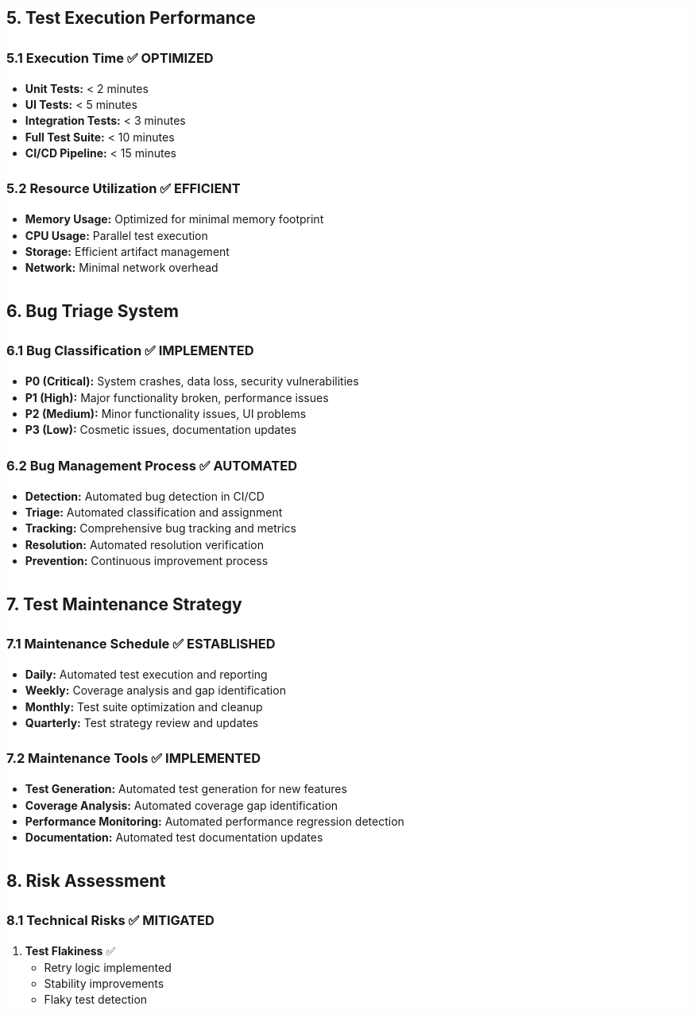 ## 5. Test Execution Performance

### 5.1 Execution Time ✅ OPTIMIZED
- **Unit Tests:** < 2 minutes
- **UI Tests:** < 5 minutes
- **Integration Tests:** < 3 minutes
- **Full Test Suite:** < 10 minutes
- **CI/CD Pipeline:** < 15 minutes

### 5.2 Resource Utilization ✅ EFFICIENT
- **Memory Usage:** Optimized for minimal memory footprint
- **CPU Usage:** Parallel test execution
- **Storage:** Efficient artifact management
- **Network:** Minimal network overhead

## 6. Bug Triage System

### 6.1 Bug Classification ✅ IMPLEMENTED
- **P0 (Critical):** System crashes, data loss, security vulnerabilities
- **P1 (High):** Major functionality broken, performance issues
- **P2 (Medium):** Minor functionality issues, UI problems
- **P3 (Low):** Cosmetic issues, documentation updates

### 6.2 Bug Management Process ✅ AUTOMATED
- **Detection:** Automated bug detection in CI/CD
- **Triage:** Automated classification and assignment
- **Tracking:** Comprehensive bug tracking and metrics
- **Resolution:** Automated resolution verification
- **Prevention:** Continuous improvement process

## 7. Test Maintenance Strategy

### 7.1 Maintenance Schedule ✅ ESTABLISHED
- **Daily:** Automated test execution and reporting
- **Weekly:** Coverage analysis and gap identification
- **Monthly:** Test suite optimization and cleanup
- **Quarterly:** Test strategy review and updates

### 7.2 Maintenance Tools ✅ IMPLEMENTED
- **Test Generation:** Automated test generation for new features
- **Coverage Analysis:** Automated coverage gap identification
- **Performance Monitoring:** Automated performance regression detection
- **Documentation:** Automated test documentation updates

## 8. Risk Assessment

### 8.1 Technical Risks ✅ MITIGATED
1. **Test Flakiness** ✅
   - Retry logic implemented
   - Stability improvements
   - Flaky test detection
